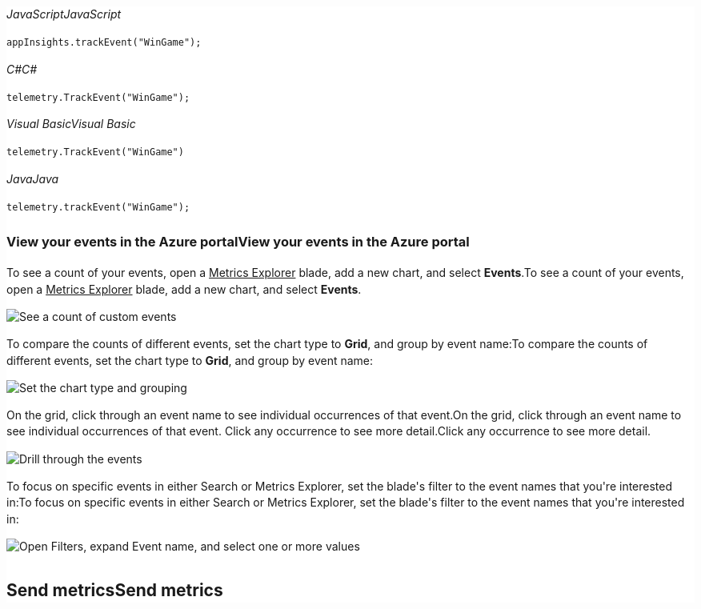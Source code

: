 <span data-ttu-id="1f9ce-148">*JavaScript*</span><span class="sxs-lookup"><span data-stu-id="1f9ce-148">*JavaScript*</span></span>

    appInsights.trackEvent("WinGame");

<span data-ttu-id="1f9ce-149">*C#*</span><span class="sxs-lookup"><span data-stu-id="1f9ce-149">*C#*</span></span>

    telemetry.TrackEvent("WinGame");

<span data-ttu-id="1f9ce-150">*Visual Basic*</span><span class="sxs-lookup"><span data-stu-id="1f9ce-150">*Visual Basic*</span></span>

    telemetry.TrackEvent("WinGame")

<span data-ttu-id="1f9ce-151">*Java*</span><span class="sxs-lookup"><span data-stu-id="1f9ce-151">*Java*</span></span>

    telemetry.trackEvent("WinGame");


### <a name="view-your-events-in-the-azure-portal"></a><span data-ttu-id="1f9ce-152">View your events in the Azure portal</span><span class="sxs-lookup"><span data-stu-id="1f9ce-152">View your events in the Azure portal</span></span>
<span data-ttu-id="1f9ce-153">To see a count of your events, open a [Metrics Explorer](app-insights-metrics-explorer.md) blade, add a new chart, and select **Events**.</span><span class="sxs-lookup"><span data-stu-id="1f9ce-153">To see a count of your events, open a [Metrics Explorer](app-insights-metrics-explorer.md) blade, add a new chart, and select **Events**.</span></span>  

![See a count of custom events](https://docstestmedia1.blob.core.windows.net/azure-media/articles/application-insights/media/app-insights-api-custom-events-metrics/01-custom.png)

<span data-ttu-id="1f9ce-155">To compare the counts of different events, set the chart type to **Grid**, and group by event name:</span><span class="sxs-lookup"><span data-stu-id="1f9ce-155">To compare the counts of different events, set the chart type to **Grid**, and group by event name:</span></span>

![Set the chart type and grouping](https://docstestmedia1.blob.core.windows.net/azure-media/articles/application-insights/media/app-insights-api-custom-events-metrics/07-grid.png)

<span data-ttu-id="1f9ce-157">On the grid, click through an event name to see individual occurrences of that event.</span><span class="sxs-lookup"><span data-stu-id="1f9ce-157">On the grid, click through an event name to see individual occurrences of that event.</span></span> <span data-ttu-id="1f9ce-158">Click any occurrence to see more detail.</span><span class="sxs-lookup"><span data-stu-id="1f9ce-158">Click any occurrence to see more detail.</span></span>

![Drill through the events](https://docstestmedia1.blob.core.windows.net/azure-media/articles/application-insights/media/app-insights-api-custom-events-metrics/03-instances.png)

<span data-ttu-id="1f9ce-160">To focus on specific events in either Search or Metrics Explorer, set the blade's filter to the event names that you're interested in:</span><span class="sxs-lookup"><span data-stu-id="1f9ce-160">To focus on specific events in either Search or Metrics Explorer, set the blade's filter to the event names that you're interested in:</span></span>

![Open Filters, expand Event name, and select one or more values](https://docstestmedia1.blob.core.windows.net/azure-media/articles/application-insights/media/app-insights-api-custom-events-metrics/06-filter.png)


## <a name="send-metrics"></a><span data-ttu-id="1f9ce-162">Send metrics</span><span class="sxs-lookup"><span data-stu-id="1f9ce-162">Send metrics</span></span>
